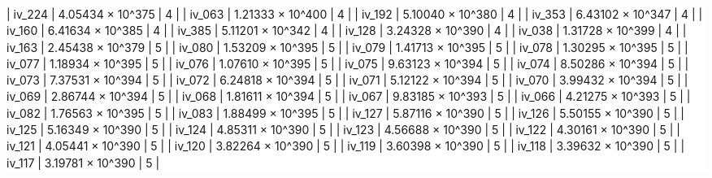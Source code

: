 | iv_224 | 4.05434 × 10^375 | 4 |
| iv_063 | 1.21333 × 10^400 | 4 |
| iv_192 | 5.10040 × 10^380 | 4 |
| iv_353 | 6.43102 × 10^347 | 4 |
| iv_160 | 6.41634 × 10^385 | 4 |
| iv_385 | 5.11201 × 10^342 | 4 |
| iv_128 | 3.24328 × 10^390 | 4 |
| iv_038 | 1.31728 × 10^399 | 4 |
| iv_163 | 2.45438 × 10^379 | 5 |
| iv_080 | 1.53209 × 10^395 | 5 |
| iv_079 | 1.41713 × 10^395 | 5 |
| iv_078 | 1.30295 × 10^395 | 5 |
| iv_077 | 1.18934 × 10^395 | 5 |
| iv_076 | 1.07610 × 10^395 | 5 |
| iv_075 | 9.63123 × 10^394 | 5 |
| iv_074 | 8.50286 × 10^394 | 5 |
| iv_073 | 7.37531 × 10^394 | 5 |
| iv_072 | 6.24818 × 10^394 | 5 |
| iv_071 | 5.12122 × 10^394 | 5 |
| iv_070 | 3.99432 × 10^394 | 5 |
| iv_069 | 2.86744 × 10^394 | 5 |
| iv_068 | 1.81611 × 10^394 | 5 |
| iv_067 | 9.83185 × 10^393 | 5 |
| iv_066 | 4.21275 × 10^393 | 5 |
| iv_082 | 1.76563 × 10^395 | 5 |
| iv_083 | 1.88499 × 10^395 | 5 |
| iv_127 | 5.87116 × 10^390 | 5 |
| iv_126 | 5.50155 × 10^390 | 5 |
| iv_125 | 5.16349 × 10^390 | 5 |
| iv_124 | 4.85311 × 10^390 | 5 |
| iv_123 | 4.56688 × 10^390 | 5 |
| iv_122 | 4.30161 × 10^390 | 5 |
| iv_121 | 4.05441 × 10^390 | 5 |
| iv_120 | 3.82264 × 10^390 | 5 |
| iv_119 | 3.60398 × 10^390 | 5 |
| iv_118 | 3.39632 × 10^390 | 5 |
| iv_117 | 3.19781 × 10^390 | 5 |